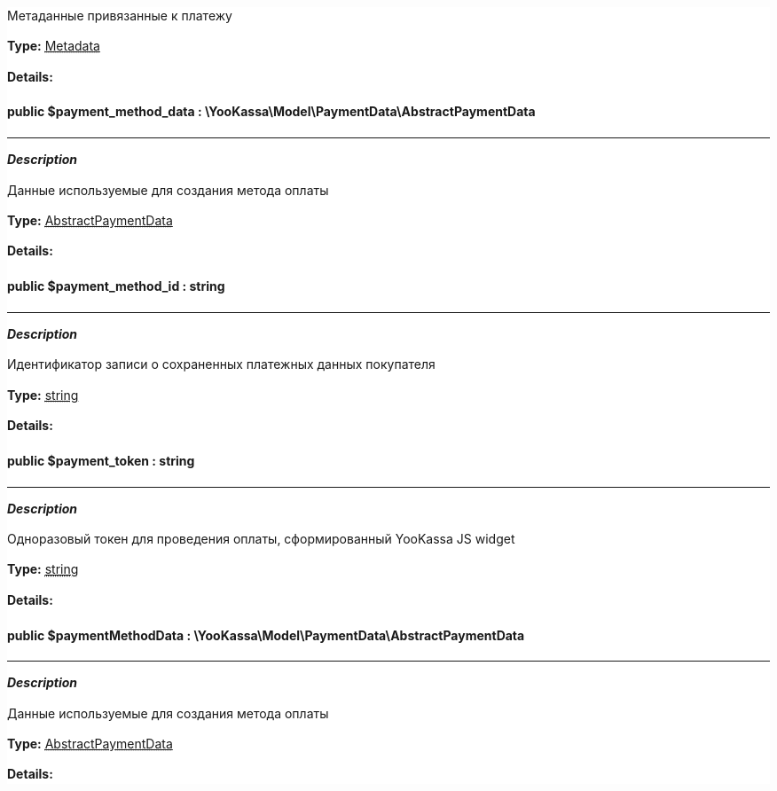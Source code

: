 Метаданные привязанные к платежу

**Type:** <a href="../classes/YooKassa-Model-Metadata.html"><abbr title="\YooKassa\Model\Metadata">Metadata</abbr></a>

**Details:**


<a name="property_payment_method_data"></a>
#### public $payment_method_data : \YooKassa\Model\PaymentData\AbstractPaymentData
---
***Description***

Данные используемые для создания метода оплаты

**Type:** <a href="../classes/YooKassa-Model-PaymentData-AbstractPaymentData.html"><abbr title="\YooKassa\Model\PaymentData\AbstractPaymentData">AbstractPaymentData</abbr></a>

**Details:**


<a name="property_payment_method_id"></a>
#### public $payment_method_id : string
---
***Description***

Идентификатор записи о сохраненных платежных данных покупателя

**Type:** <a href="../string"><abbr title="string">string</abbr></a>

**Details:**


<a name="property_payment_token"></a>
#### public $payment_token : string
---
***Description***

Одноразовый токен для проведения оплаты, сформированный YooKassa JS widget

**Type:** <a href="../string"><abbr title="string">string</abbr></a>

**Details:**


<a name="property_paymentMethodData"></a>
#### public $paymentMethodData : \YooKassa\Model\PaymentData\AbstractPaymentData
---
***Description***

Данные используемые для создания метода оплаты

**Type:** <a href="../classes/YooKassa-Model-PaymentData-AbstractPaymentData.html"><abbr title="\YooKassa\Model\PaymentData\AbstractPaymentData">AbstractPaymentData</abbr></a>

**Details:**
